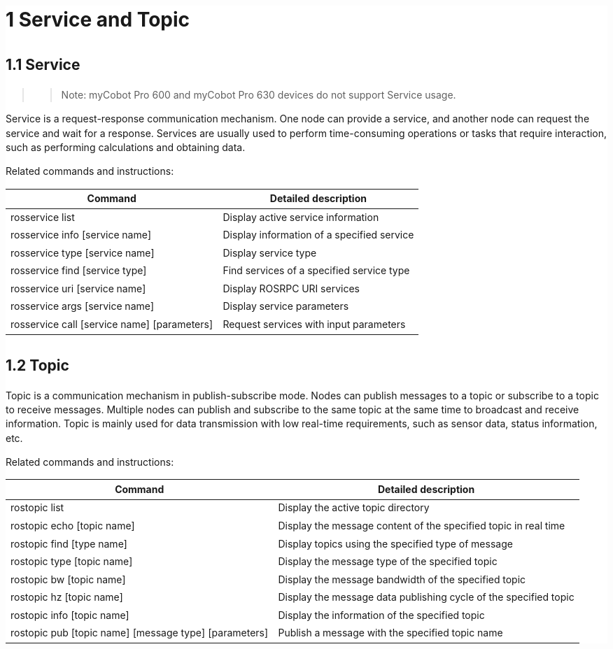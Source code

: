 # 1 Service and Topic

## 1.1 Service

>>Note: myCobot Pro 600 and myCobot Pro 630 devices do not support Service usage.

Service is a request-response communication mechanism. One node can provide a service, and another node can request the service and wait for a response. Services are usually used to perform time-consuming operations or tasks that require interaction, such as performing calculations and obtaining data.

Related commands and instructions:

|Command |Detailed description|
|--|--|
|rosservice list |Display active service information|
|rosservice info [service name] |Display information of a specified service|
|rosservice type [service name] |Display service type|
|rosservice find [service type] |Find services of a specified service type|
|rosservice uri [service name] |Display ROSRPC URI services|
|rosservice args [service name] |Display service parameters|
|rosservice call [service name] [parameters] |Request services with input parameters|

## 1.2 Topic

Topic is a communication mechanism in publish-subscribe mode. Nodes can publish messages to a topic or subscribe to a topic to receive messages. Multiple nodes can publish and subscribe to the same topic at the same time to broadcast and receive information. Topic is mainly used for data transmission with low real-time requirements, such as sensor data, status information, etc.

Related commands and instructions:

|Command |Detailed description|
|--|--|
|rostopic list | Display the active topic directory
|rostopic echo [topic name] | Display the message content of the specified topic in real time
|rostopic find [type name] | Display topics using the specified type of message
|rostopic type [topic name] | Display the message type of the specified topic
|rostopic bw [topic name] | Display the message bandwidth of the specified topic
|rostopic hz [topic name] | Display the message data publishing cycle of the specified topic
|rostopic info [topic name] | Display the information of the specified topic
|rostopic pub [topic name] [message type] [parameters] | Publish a message with the specified topic name
